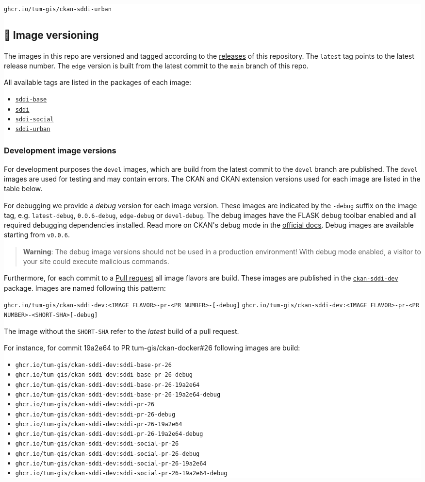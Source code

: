 ```text
ghcr.io/tum-gis/ckan-sddi-urban
```

## :1234: Image versioning

The images in this repo are versioned and tagged according to the
[releases](https://github.com/tum-gis/ckan-docker/releases) of this repository.
The `latest` tag points to the latest release number. The `edge` version is built from the
latest commit to the `main` branch of this repo.

All available tags are listed in the packages of each image:

- [`sddi-base`](https://github.com/tum-gis/ckan-docker/pkgs/container/ckan-sddi-base)
- [`sddi`](https://github.com/tum-gis/ckan-docker/pkgs/container/ckan-sddi)
- [`sddi-social`](https://github.com/tum-gis/ckan-docker/pkgs/container/ckan-sddi-social)
- [`sddi-urban`](https://github.com/tum-gis/ckan-docker/pkgs/container/ckan-sddi-urban)

### Development image versions

For development purposes the `devel` images, which are build from the latest commit to the `devel` branch are published.
The `devel` images are used for testing and may contain errors.
The CKAN and CKAN extension versions used for each image are listed in the table below.

For debugging we provide a *debug* version for each image version.
These images are indicated by the `-debug` suffix on the image tag, e.g. `latest-debug`, `0.0.6-debug`, `edge-debug` or `devel-debug`.
The debug images have the FLASK debug toolbar enabled and all required debugging dependencies installed.
Read more on CKAN's debug mode in the
[official docs](https://docs.ckan.org/en/latest/maintaining/configuration.html#debug).
Debug images are available starting from `v0.0.6`.

> **Warning**: The debug image versions should not be used in a production environment!
> With debug mode enabled, a visitor to your site could execute malicious commands.

Furthermore, for each commit to a [Pull request](https://github.com/tum-gis/ckan-docker/pulls) all image flavors are build.
These images are published in the
[`ckan-sddi-dev`](https://github.com/orgs/tum-gis/packages/container/package/ckan-sddi-dev)
package. Images are named following this pattern:

`ghcr.io/tum-gis/ckan-sddi-dev:<IMAGE FLAVOR>-pr-<PR NUMBER>-[-debug]`
`ghcr.io/tum-gis/ckan-sddi-dev:<IMAGE FLAVOR>-pr-<PR NUMBER>-<SHORT-SHA>[-debug]`

The image without the `SHORT-SHA` refer to the *latest* build of a pull request.

For instance, for commit 19a2e64 to PR tum-gis/ckan-docker#26 following images are build:

- `ghcr.io/tum-gis/ckan-sddi-dev:sddi-base-pr-26`
- `ghcr.io/tum-gis/ckan-sddi-dev:sddi-base-pr-26-debug`
- `ghcr.io/tum-gis/ckan-sddi-dev:sddi-base-pr-26-19a2e64`
- `ghcr.io/tum-gis/ckan-sddi-dev:sddi-base-pr-26-19a2e64-debug`
- `ghcr.io/tum-gis/ckan-sddi-dev:sddi-pr-26`
- `ghcr.io/tum-gis/ckan-sddi-dev:sddi-pr-26-debug`
- `ghcr.io/tum-gis/ckan-sddi-dev:sddi-pr-26-19a2e64`
- `ghcr.io/tum-gis/ckan-sddi-dev:sddi-pr-26-19a2e64-debug`
- `ghcr.io/tum-gis/ckan-sddi-dev:sddi-social-pr-26`
- `ghcr.io/tum-gis/ckan-sddi-dev:sddi-social-pr-26-debug`
- `ghcr.io/tum-gis/ckan-sddi-dev:sddi-social-pr-26-19a2e64`
- `ghcr.io/tum-gis/ckan-sddi-dev:sddi-social-pr-26-19a2e64-debug`
